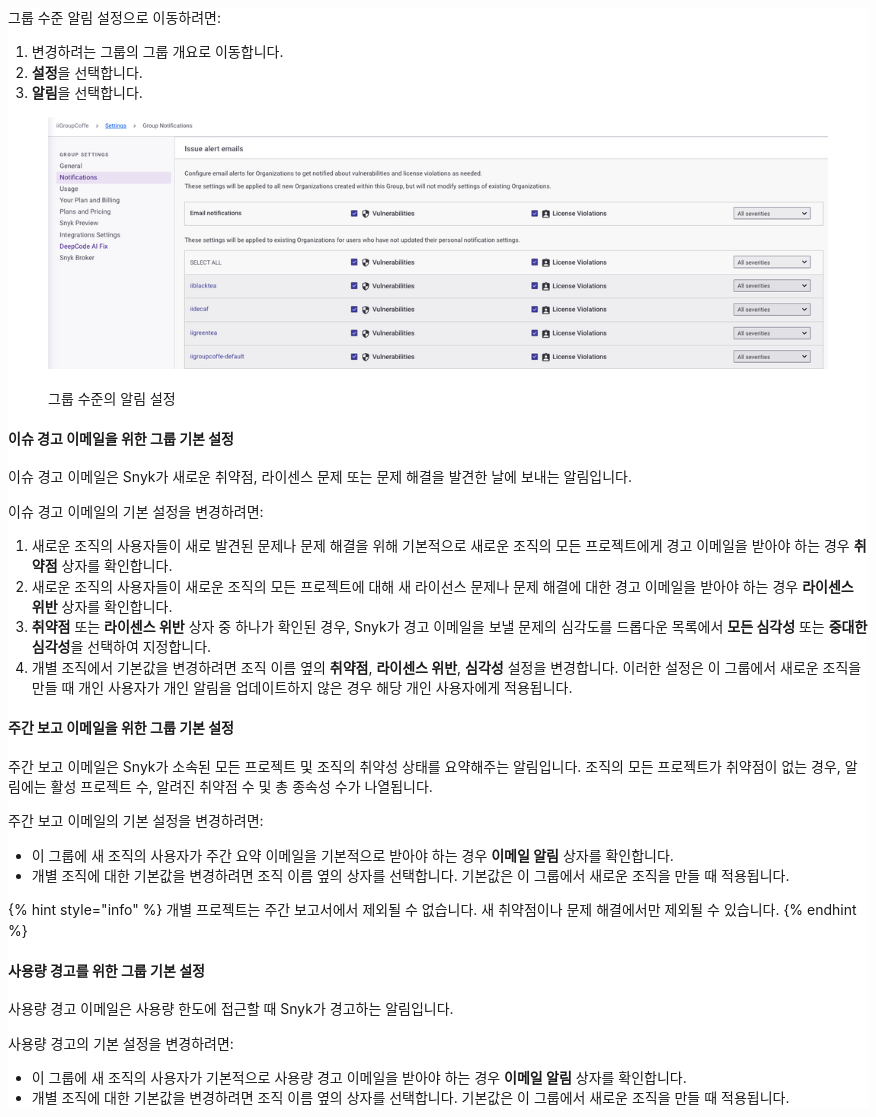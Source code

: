 그룹 수준 알림 설정으로 이동하려면:

1. 변경하려는 그룹의 그룹 개요로 이동합니다.
2. **설정**을 선택합니다.
3. **알림**을 선택합니다.

<figure><img src="../.gitbook/assets/notifications-group-settings.png" alt=""><figcaption><p>그룹 수준의 알림 설정</p></figcaption></figure>

#### 이슈 경고 이메일을 위한 그룹 기본 설정

이슈 경고 이메일은 Snyk가 새로운 취약점, 라이센스 문제 또는 문제 해결을 발견한 날에 보내는 알림입니다.

이슈 경고 이메일의 기본 설정을 변경하려면:

1. 새로운 조직의 사용자들이 새로 발견된 문제나 문제 해결을 위해 기본적으로 새로운 조직의 모든 프로젝트에게 경고 이메일을 받아야 하는 경우 **취약점** 상자를 확인합니다.
2. 새로운 조직의 사용자들이 새로운 조직의 모든 프로젝트에 대해 새 라이선스 문제나 문제 해결에 대한 경고 이메일을 받아야 하는 경우 **라이센스 위반** 상자를 확인합니다.
3. **취약점** 또는 **라이센스 위반** 상자 중 하나가 확인된 경우, Snyk가 경고 이메일을 보낼 문제의 심각도를 드롭다운 목록에서 **모든 심각성** 또는 **중대한 심각성**을 선택하여 지정합니다.
4. 개별 조직에서 기본값을 변경하려면 조직 이름 옆의 **취약점**, **라이센스 위반**, **심각성** 설정을 변경합니다. 이러한 설정은 이 그룹에서 새로운 조직을 만들 때 개인 사용자가 개인 알림을 업데이트하지 않은 경우 해당 개인 사용자에게 적용됩니다.

#### 주간 보고 이메일을 위한 그룹 기본 설정

주간 보고 이메일은 Snyk가 소속된 모든 프로젝트 및 조직의 취약성 상태를 요약해주는 알림입니다. 조직의 모든 프로젝트가 취약점이 없는 경우, 알림에는 활성 프로젝트 수, 알려진 취약점 수 및 총 종속성 수가 나열됩니다.

주간 보고 이메일의 기본 설정을 변경하려면:

- 이 그룹에 새 조직의 사용자가 주간 요약 이메일을 기본적으로 받아야 하는 경우 **이메일 알림** 상자를 확인합니다.
- 개별 조직에 대한 기본값을 변경하려면 조직 이름 옆의 상자를 선택합니다. 기본값은 이 그룹에서 새로운 조직을 만들 때 적용됩니다.

{% hint style="info" %}
개별 프로젝트는 주간 보고서에서 제외될 수 없습니다. 새 취약점이나 문제 해결에서만 제외될 수 있습니다.&#x20;
{% endhint %}

#### 사용량 경고를 위한 그룹 기본 설정

사용량 경고 이메일은 사용량 한도에 접근할 때 Snyk가 경고하는 알림입니다.

사용량 경고의 기본 설정을 변경하려면:

- 이 그룹에 새 조직의 사용자가 기본적으로 사용량 경고 이메일을 받아야 하는 경우 **이메일 알림** 상자를 확인합니다.
- 개별 조직에 대한 기본값을 변경하려면 조직 이름 옆의 상자를 선택합니다. 기본값은 이 그룹에서 새로운 조직을 만들 때 적용됩니다.
